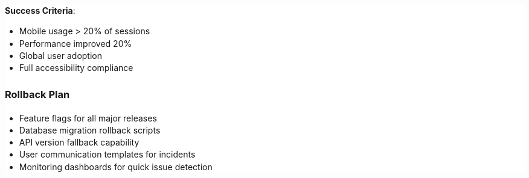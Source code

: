 **Success Criteria**:
- Mobile usage > 20% of sessions
- Performance improved 20%
- Global user adoption
- Full accessibility compliance

### Rollback Plan
- Feature flags for all major releases
- Database migration rollback scripts
- API version fallback capability
- User communication templates for incidents
- Monitoring dashboards for quick issue detection